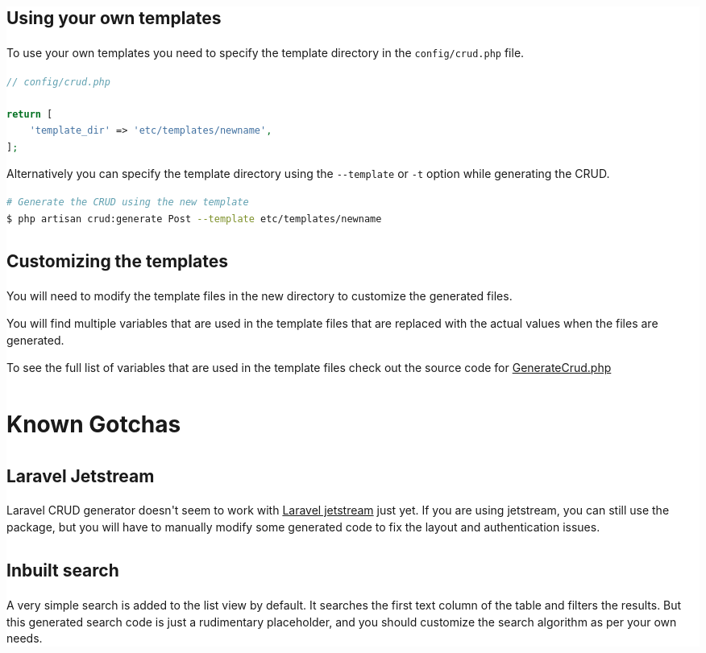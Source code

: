 ## Using your own templates

To use your own templates you need to specify the template
directory in the `config/crud.php` file.

```php
// config/crud.php

return [
    'template_dir' => 'etc/templates/newname',
];

```

Alternatively you can specify the template directory using
the `--template` or `-t` option while generating the CRUD.

```bash
# Generate the CRUD using the new template
$ php artisan crud:generate Post --template etc/templates/newname
```

## Customizing the templates

You will need to modify the template files in the new
directory to customize the generated files.

You will find multiple variables that are used in the
template files that are replaced with the actual values when
the files are generated.

To see the full list of variables that are used in the
template files check out the source code for 
[GenerateCrud.php](https://github.com/san-kumar/laravel-crud/blob/main/src/Commands/CrudGenerate.php#L49)


# Known Gotchas

## Laravel Jetstream

Laravel CRUD generator doesn't seem to work with
[Laravel jetstream](https://jetstream.laravel.com/)
just yet. If you are using jetstream, you can still use the
package, but you will have to manually modify some generated
code to fix the layout and authentication issues.

## Inbuilt search

A very simple search is added to the list view by default.
It searches the first text column of the table and filters
the results. But this generated search code is just a
rudimentary placeholder, and you should customize the search
algorithm as per your own needs.

